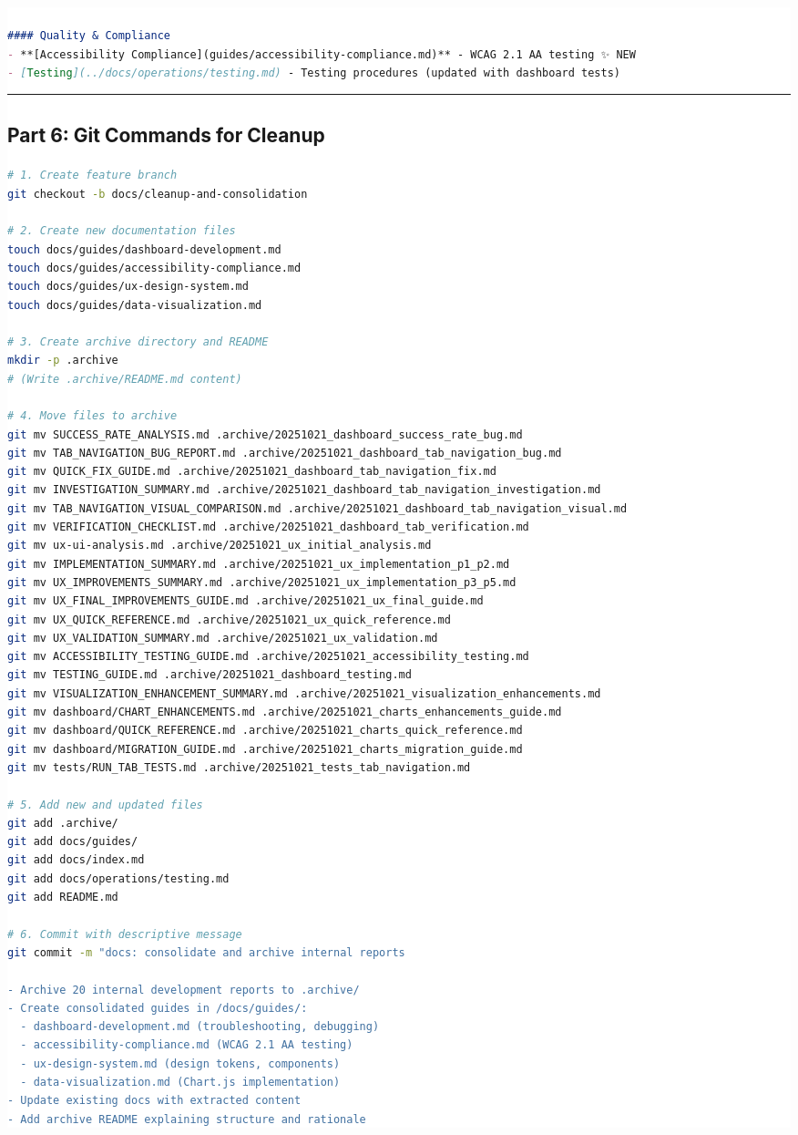 ```markdown

#### Quality & Compliance
- **[Accessibility Compliance](guides/accessibility-compliance.md)** - WCAG 2.1 AA testing ✨ NEW
- [Testing](../docs/operations/testing.md) - Testing procedures (updated with dashboard tests)
```

---

## Part 6: Git Commands for Cleanup

```bash
# 1. Create feature branch
git checkout -b docs/cleanup-and-consolidation

# 2. Create new documentation files
touch docs/guides/dashboard-development.md
touch docs/guides/accessibility-compliance.md
touch docs/guides/ux-design-system.md
touch docs/guides/data-visualization.md

# 3. Create archive directory and README
mkdir -p .archive
# (Write .archive/README.md content)

# 4. Move files to archive
git mv SUCCESS_RATE_ANALYSIS.md .archive/20251021_dashboard_success_rate_bug.md
git mv TAB_NAVIGATION_BUG_REPORT.md .archive/20251021_dashboard_tab_navigation_bug.md
git mv QUICK_FIX_GUIDE.md .archive/20251021_dashboard_tab_navigation_fix.md
git mv INVESTIGATION_SUMMARY.md .archive/20251021_dashboard_tab_navigation_investigation.md
git mv TAB_NAVIGATION_VISUAL_COMPARISON.md .archive/20251021_dashboard_tab_navigation_visual.md
git mv VERIFICATION_CHECKLIST.md .archive/20251021_dashboard_tab_verification.md
git mv ux-ui-analysis.md .archive/20251021_ux_initial_analysis.md
git mv IMPLEMENTATION_SUMMARY.md .archive/20251021_ux_implementation_p1_p2.md
git mv UX_IMPROVEMENTS_SUMMARY.md .archive/20251021_ux_implementation_p3_p5.md
git mv UX_FINAL_IMPROVEMENTS_GUIDE.md .archive/20251021_ux_final_guide.md
git mv UX_QUICK_REFERENCE.md .archive/20251021_ux_quick_reference.md
git mv UX_VALIDATION_SUMMARY.md .archive/20251021_ux_validation.md
git mv ACCESSIBILITY_TESTING_GUIDE.md .archive/20251021_accessibility_testing.md
git mv TESTING_GUIDE.md .archive/20251021_dashboard_testing.md
git mv VISUALIZATION_ENHANCEMENT_SUMMARY.md .archive/20251021_visualization_enhancements.md
git mv dashboard/CHART_ENHANCEMENTS.md .archive/20251021_charts_enhancements_guide.md
git mv dashboard/QUICK_REFERENCE.md .archive/20251021_charts_quick_reference.md
git mv dashboard/MIGRATION_GUIDE.md .archive/20251021_charts_migration_guide.md
git mv tests/RUN_TAB_TESTS.md .archive/20251021_tests_tab_navigation.md

# 5. Add new and updated files
git add .archive/
git add docs/guides/
git add docs/index.md
git add docs/operations/testing.md
git add README.md

# 6. Commit with descriptive message
git commit -m "docs: consolidate and archive internal reports

- Archive 20 internal development reports to .archive/
- Create consolidated guides in /docs/guides/:
  - dashboard-development.md (troubleshooting, debugging)
  - accessibility-compliance.md (WCAG 2.1 AA testing)
  - ux-design-system.md (design tokens, components)
  - data-visualization.md (Chart.js implementation)
- Update existing docs with extracted content
- Add archive README explaining structure and rationale
```